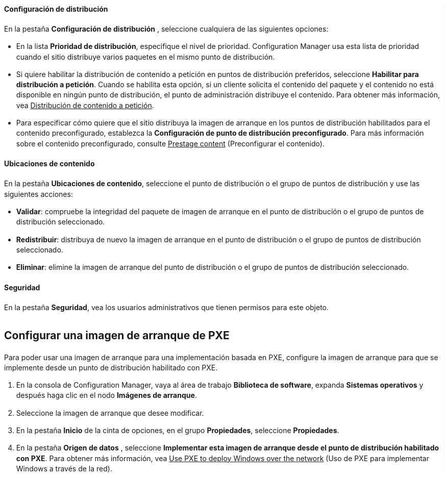 #### <a name="distribution-settings"></a>Configuración de distribución
En la pestaña **Configuración de distribución** , seleccione cualquiera de las siguientes opciones:  

- En la lista **Prioridad de distribución**, especifique el nivel de prioridad. Configuration Manager usa esta lista de prioridad cuando el sitio distribuye varios paquetes en el mismo punto de distribución.  

- Si quiere habilitar la distribución de contenido a petición en puntos de distribución preferidos, seleccione **Habilitar para distribución a petición**. Cuando se habilita esta opción, si un cliente solicita el contenido del paquete y el contenido no está disponible en ningún punto de distribución, el punto de administración distribuye el contenido. Para obtener más información, vea [Distribución de contenido a petición](/sccm/core/plan-design/hierarchy/fundamental-concepts-for-content-management#on-demand-content-distribution).  

- Para especificar cómo quiere que el sitio distribuya la imagen de arranque en los puntos de distribución habilitados para el contenido preconfigurado, establezca la **Configuración de punto de distribución preconfigurado**. Para más información sobre el contenido preconfigurado, consulte [Prestage content](/sccm/core/servers/deploy/configure/deploy-and-manage-content#bkmk_prestage) (Preconfigurar el contenido).  

#### <a name="content-locations"></a>Ubicaciones de contenido
En la pestaña **Ubicaciones de contenido**, seleccione el punto de distribución o el grupo de puntos de distribución y use las siguientes acciones:  

- **Validar**: compruebe la integridad del paquete de imagen de arranque en el punto de distribución o el grupo de puntos de distribución seleccionado.  

- **Redistribuir**: distribuya de nuevo la imagen de arranque en el punto de distribución o el grupo de puntos de distribución seleccionado.  

- **Eliminar**: elimine la imagen de arranque del punto de distribución o el grupo de puntos de distribución seleccionado.  

#### <a name="security"></a>Seguridad
En la pestaña **Seguridad**, vea los usuarios administrativos que tienen permisos para este objeto.



## <a name="BKMK_BootImagePXE"></a> Configurar una imagen de arranque de PXE  

Para poder usar una imagen de arranque para una implementación basada en PXE, configure la imagen de arranque para que se implemente desde un punto de distribución habilitado con PXE.  

1. En la consola de Configuration Manager, vaya al área de trabajo **Biblioteca de software**, expanda **Sistemas operativos** y después haga clic en el nodo **Imágenes de arranque**.  

2. Seleccione la imagen de arranque que desee modificar.  

3. En la pestaña **Inicio** de la cinta de opciones, en el grupo **Propiedades**, seleccione **Propiedades**.  

4. En la pestaña **Origen de datos** , seleccione **Implementar esta imagen de arranque desde el punto de distribución habilitado con PXE**. Para obtener más información, vea [Use PXE to deploy Windows over the network](/sccm/osd/deploy-use/use-pxe-to-deploy-windows-over-the-network) (Uso de PXE para implementar Windows a través de la red).  
